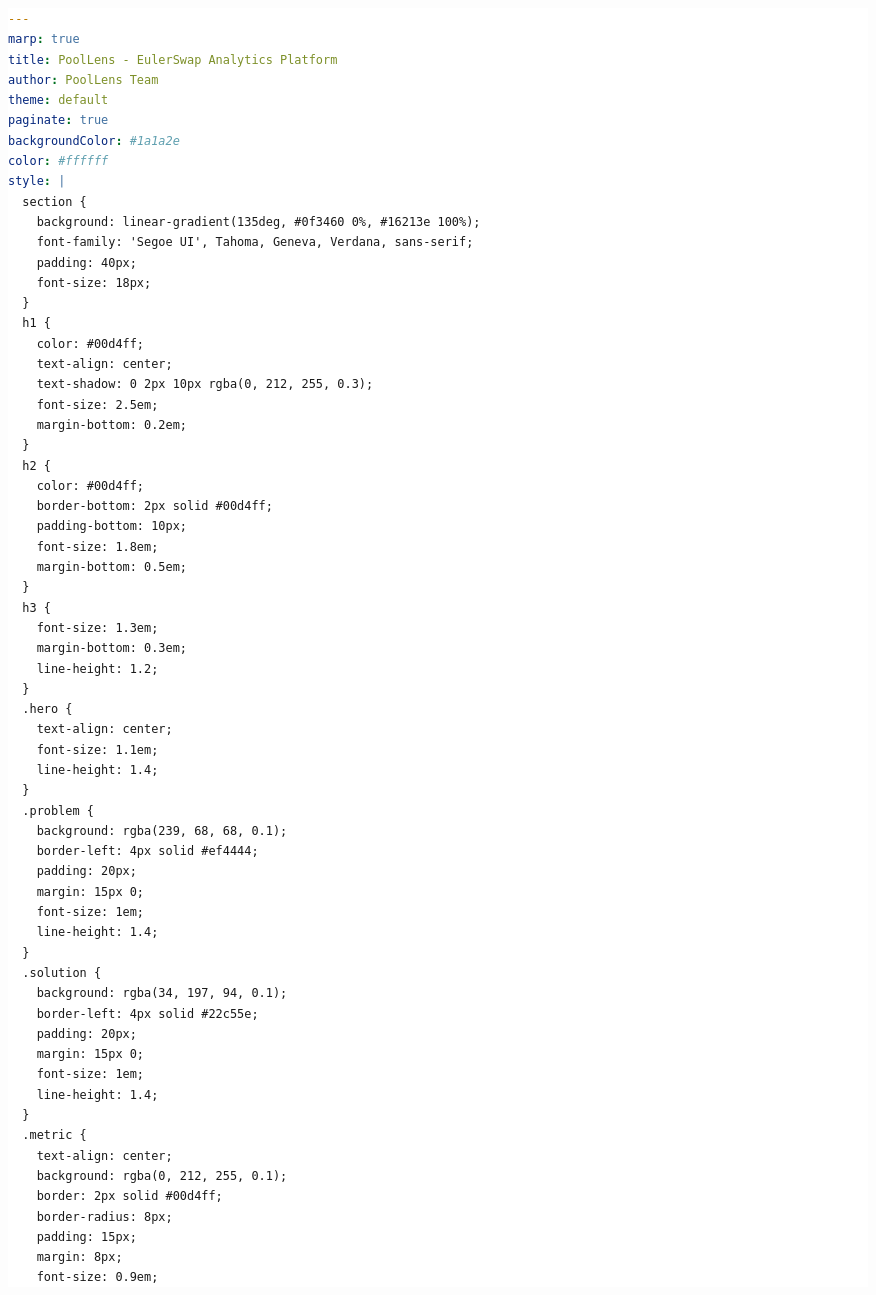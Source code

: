 ```yaml
---
marp: true
title: PoolLens - EulerSwap Analytics Platform
author: PoolLens Team
theme: default
paginate: true
backgroundColor: #1a1a2e
color: #ffffff
style: |
  section {
    background: linear-gradient(135deg, #0f3460 0%, #16213e 100%);
    font-family: 'Segoe UI', Tahoma, Geneva, Verdana, sans-serif;
    padding: 40px;
    font-size: 18px;
  }
  h1 {
    color: #00d4ff;
    text-align: center;
    text-shadow: 0 2px 10px rgba(0, 212, 255, 0.3);
    font-size: 2.5em;
    margin-bottom: 0.2em;
  }
  h2 {
    color: #00d4ff;
    border-bottom: 2px solid #00d4ff;
    padding-bottom: 10px;
    font-size: 1.8em;
    margin-bottom: 0.5em;
  }
  h3 {
    font-size: 1.3em;
    margin-bottom: 0.3em;
    line-height: 1.2;
  }
  .hero {
    text-align: center;
    font-size: 1.1em;
    line-height: 1.4;
  }
  .problem {
    background: rgba(239, 68, 68, 0.1);
    border-left: 4px solid #ef4444;
    padding: 20px;
    margin: 15px 0;
    font-size: 1em;
    line-height: 1.4;
  }
  .solution {
    background: rgba(34, 197, 94, 0.1);
    border-left: 4px solid #22c55e;
    padding: 20px;
    margin: 15px 0;
    font-size: 1em;
    line-height: 1.4;
  }
  .metric {
    text-align: center;
    background: rgba(0, 212, 255, 0.1);
    border: 2px solid #00d4ff;
    border-radius: 8px;
    padding: 15px;
    margin: 8px;
    font-size: 0.9em;
```